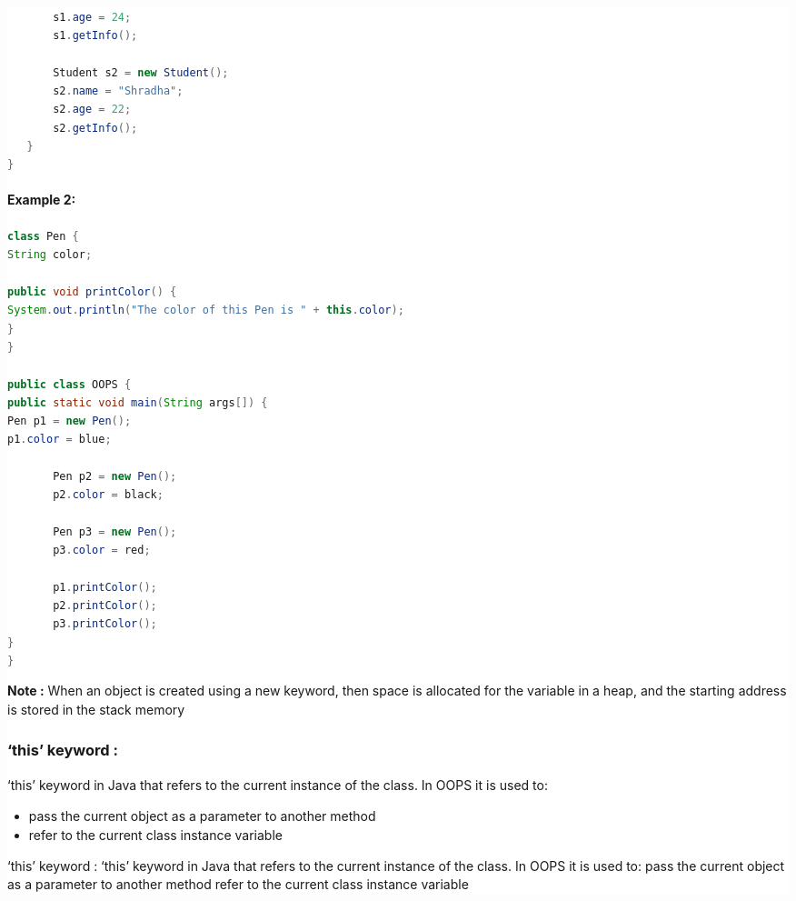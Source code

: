 ```java 
       s1.age = 24;
       s1.getInfo();
 
       Student s2 = new Student();
       s2.name = "Shradha";
       s2.age = 22;
       s2.getInfo();
   }
}
```
#### Example 2:
```java
class Pen {
String color;

public void printColor() {
System.out.println("The color of this Pen is " + this.color);
}
}

public class OOPS {
public static void main(String args[]) {
Pen p1 = new Pen();
p1.color = blue;

       Pen p2 = new Pen();
       p2.color = black;
 
       Pen p3 = new Pen();
       p3.color = red;
 
       p1.printColor();
       p2.printColor();
       p3.printColor();
}
}
```

**Note :** When an object is created using a new keyword, then space is allocated for the variable in a heap, and the starting address is stored in the stack memory

### ‘this’ keyword :  
‘this’ keyword in Java that refers to the current instance of the class. In OOPS it is used to:
- pass the current object as a parameter to another method
- refer to the current class instance variable


‘this’ keyword :  ‘this’ keyword in Java that refers to the current instance of the class. In OOPS it is used to:
pass the current object as a parameter to another method
refer to the current class instance variable

